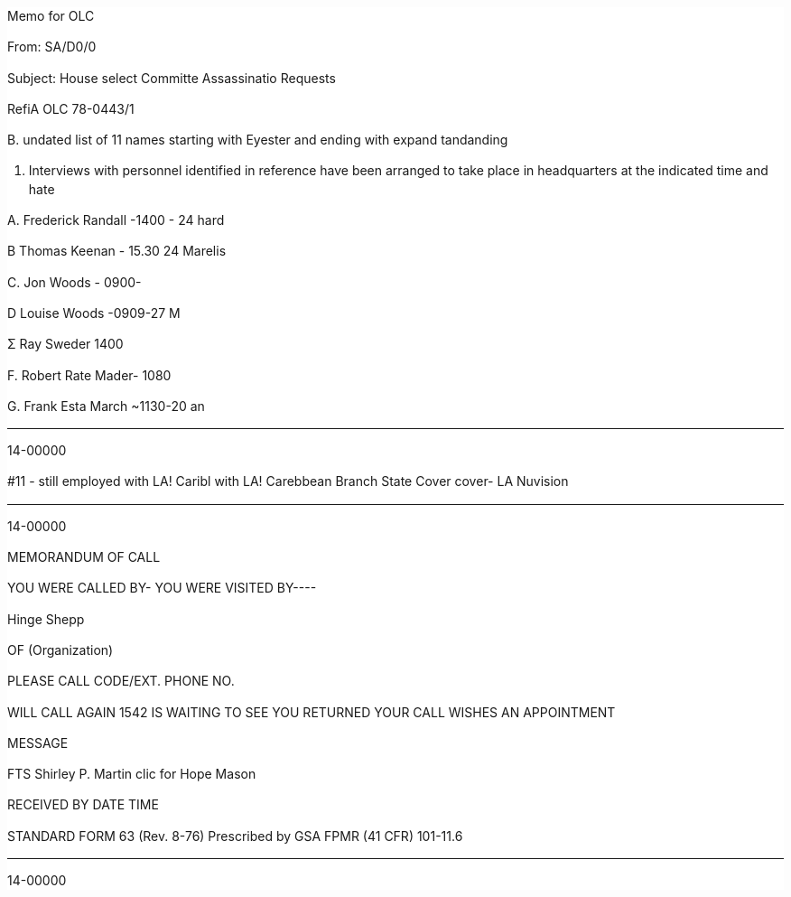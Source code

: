Memo for OLC

From: SA/D0/0

Subject: House select Committe Assassinatio Requests

RefiA OLC 78-0443/1

B. undated list of 11 names starting with Eyester and ending with expand tandanding

1. Interviews with personnel identified in reference have been arranged to take place in headquarters at the indicated time and hate

A. Frederick Randall -1400 - 24 hard

B Thomas Keenan - 15.30 24 Marelis

C. Jon Woods - 0900-

D Louise Woods -0909-27 M

Σ Ray Sweder 1400

F. Robert Rate Mader- 1080

G. Frank Esta March ~1130-20 an

---

14-00000

#11 - still employed with LA! Caribl with LA! Carebbean Branch State Cover cover- LA Nuvision

---

14-00000

MEMORANDUM
OF CALL

YOU WERE CALLED BY- YOU WERE VISITED BY----

Hinge Shepp

OF (Organization)

PLEASE CALL CODE/EXT. PHONE NO.

WILL CALL AGAIN 1542 IS WAITING TO SEE YOU
RETURNED YOUR CALL WISHES AN APPOINTMENT

MESSAGE

FTS Shirley P. Martin clic for Hope Mason

RECEIVED BY DATE TIME

STANDARD FORM 63 (Rev. 8-76)
Prescribed by GSA
FPMR (41 CFR) 101-11.6

---

14-00000
